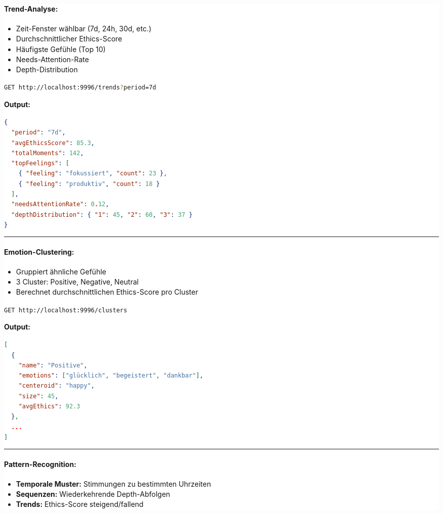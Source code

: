 #### **Trend-Analyse:**
- Zeit-Fenster wählbar (7d, 24h, 30d, etc.)
- Durchschnittlicher Ethics-Score
- Häufigste Gefühle (Top 10)
- Needs-Attention-Rate
- Depth-Distribution

```bash
GET http://localhost:9996/trends?period=7d
```

**Output:**
```json
{
  "period": "7d",
  "avgEthicsScore": 85.3,
  "totalMoments": 142,
  "topFeelings": [
    { "feeling": "fokussiert", "count": 23 },
    { "feeling": "produktiv", "count": 18 }
  ],
  "needsAttentionRate": 0.12,
  "depthDistribution": { "1": 45, "2": 60, "3": 37 }
}
```

---

#### **Emotion-Clustering:**
- Gruppiert ähnliche Gefühle
- 3 Cluster: Positive, Negative, Neutral
- Berechnet durchschnittlichen Ethics-Score pro Cluster

```bash
GET http://localhost:9996/clusters
```

**Output:**
```json
[
  {
    "name": "Positive",
    "emotions": ["glücklich", "begeistert", "dankbar"],
    "centeroid": "happy",
    "size": 45,
    "avgEthics": 92.3
  },
  ...
]
```

---

#### **Pattern-Recognition:**
- **Temporale Muster:** Stimmungen zu bestimmten Uhrzeiten
- **Sequenzen:** Wiederkehrende Depth-Abfolgen
- **Trends:** Ethics-Score steigend/fallend
